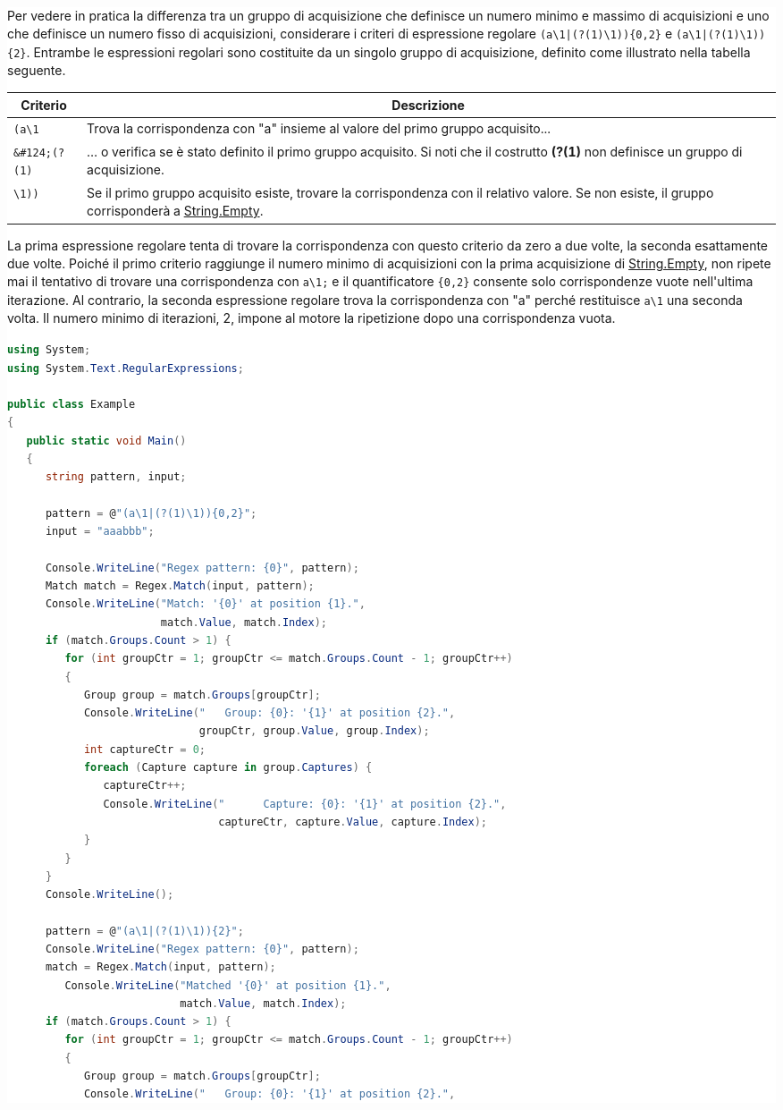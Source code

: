 Per vedere in pratica la differenza tra un gruppo di acquisizione che definisce un numero minimo e massimo di acquisizioni e uno che definisce un numero fisso di acquisizioni, considerare i criteri di espressione regolare `(a\1|(?(1)\1)){0,2}` e `(a\1|(?(1)\1)){2}`. Entrambe le espressioni regolari sono costituite da un singolo gruppo di acquisizione, definito come illustrato nella tabella seguente. 

Criterio | Descrizione
------- | -----------
`(a\1` | Trova la corrispondenza con "a" insieme al valore del primo gruppo acquisito...
`&#124;(?(1)` | … o verifica se è stato definito il primo gruppo acquisito. Si noti che il costrutto **(?(1)** non definisce un gruppo di acquisizione.
`\1))` | Se il primo gruppo acquisito esiste, trovare la corrispondenza con il relativo valore. Se non esiste, il gruppo corrisponderà a [String.Empty](xref:System.String.Empty). 
 
La prima espressione regolare tenta di trovare la corrispondenza con questo criterio da zero a due volte, la seconda esattamente due volte. Poiché il primo criterio raggiunge il numero minimo di acquisizioni con la prima acquisizione di [String.Empty](xref:System.String.Empty), non ripete mai il tentativo di trovare una corrispondenza con `a\1;` e il quantificatore `{0,2}` consente solo corrispondenze vuote nell'ultima iterazione. Al contrario, la seconda espressione regolare trova la corrispondenza con "a" perché restituisce `a\1` una seconda volta. Il numero minimo di iterazioni, 2, impone al motore la ripetizione dopo una corrispondenza vuota.

```csharp
using System;
using System.Text.RegularExpressions;

public class Example
{
   public static void Main()
   {
      string pattern, input;

      pattern = @"(a\1|(?(1)\1)){0,2}";
      input = "aaabbb"; 

      Console.WriteLine("Regex pattern: {0}", pattern);
      Match match = Regex.Match(input, pattern);
      Console.WriteLine("Match: '{0}' at position {1}.", 
                        match.Value, match.Index);
      if (match.Groups.Count > 1) {
         for (int groupCtr = 1; groupCtr <= match.Groups.Count - 1; groupCtr++)
         {
            Group group = match.Groups[groupCtr];         
            Console.WriteLine("   Group: {0}: '{1}' at position {2}.", 
                              groupCtr, group.Value, group.Index);
            int captureCtr = 0;
            foreach (Capture capture in group.Captures) {
               captureCtr++;
               Console.WriteLine("      Capture: {0}: '{1}' at position {2}.", 
                                 captureCtr, capture.Value, capture.Index);
            }   
         }
      }
      Console.WriteLine();

      pattern = @"(a\1|(?(1)\1)){2}";
      Console.WriteLine("Regex pattern: {0}", pattern);
      match = Regex.Match(input, pattern);
         Console.WriteLine("Matched '{0}' at position {1}.", 
                           match.Value, match.Index);
      if (match.Groups.Count > 1) {
         for (int groupCtr = 1; groupCtr <= match.Groups.Count - 1; groupCtr++)
         {
            Group group = match.Groups[groupCtr];         
            Console.WriteLine("   Group: {0}: '{1}' at position {2}.", 
```